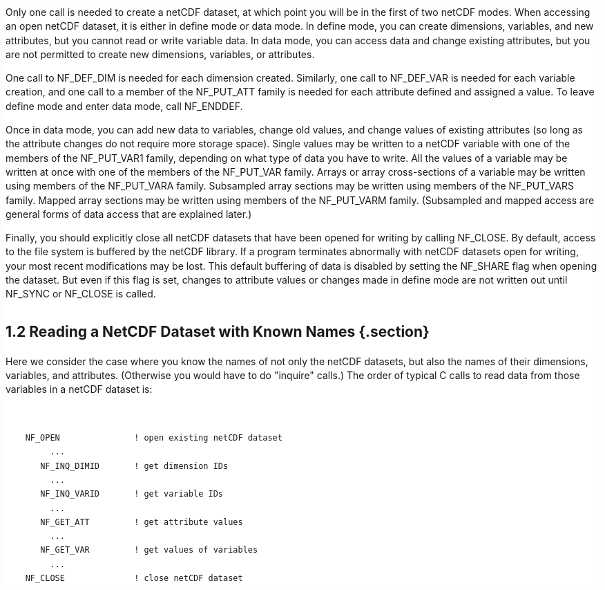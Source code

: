 Only one call is needed to create a netCDF dataset, at which point you
will be in the first of two netCDF modes. When accessing an open netCDF
dataset, it is either in define mode or data mode. In define mode, you
can create dimensions, variables, and new attributes, but you cannot
read or write variable data. In data mode, you can access data and
change existing attributes, but you are not permitted to create new
dimensions, variables, or attributes.

One call to NF\_DEF\_DIM is needed for each dimension created.
Similarly, one call to NF\_DEF\_VAR is needed for each variable
creation, and one call to a member of the NF\_PUT\_ATT family is needed
for each attribute defined and assigned a value. To leave define mode
and enter data mode, call NF\_ENDDEF.

Once in data mode, you can add new data to variables, change old values,
and change values of existing attributes (so long as the attribute
changes do not require more storage space). Single values may be written
to a netCDF variable with one of the members of the NF\_PUT\_VAR1
family, depending on what type of data you have to write. All the values
of a variable may be written at once with one of the members of the
NF\_PUT\_VAR family. Arrays or array cross-sections of a variable may be
written using members of the NF\_PUT\_VARA family. Subsampled array
sections may be written using members of the NF\_PUT\_VARS family.
Mapped array sections may be written using members of the NF\_PUT\_VARM
family. (Subsampled and mapped access are general forms of data access
that are explained later.)

Finally, you should explicitly close all netCDF datasets that have been
opened for writing by calling NF\_CLOSE. By default, access to the file
system is buffered by the netCDF library. If a program terminates
abnormally with netCDF datasets open for writing, your most recent
modifications may be lost. This default buffering of data is disabled by
setting the NF\_SHARE flag when opening the dataset. But even if this
flag is set, changes to attribute values or changes made in define mode
are not written out until NF\_SYNC or NF\_CLOSE is called.

1.2 Reading a NetCDF Dataset with Known Names {.section}
---------------------------------------------

Here we consider the case where you know the names of not only the
netCDF datasets, but also the names of their dimensions, variables, and
attributes. (Otherwise you would have to do "inquire" calls.) The order
of typical C calls to read data from those variables in a netCDF dataset
is:

 

~~~~ {.example}
    NF_OPEN               ! open existing netCDF dataset
         ... 
       NF_INQ_DIMID       ! get dimension IDs
         ... 
       NF_INQ_VARID       ! get variable IDs
         ... 
       NF_GET_ATT         ! get attribute values
         ... 
       NF_GET_VAR         ! get values of variables
         ... 
    NF_CLOSE              ! close netCDF dataset
~~~~
